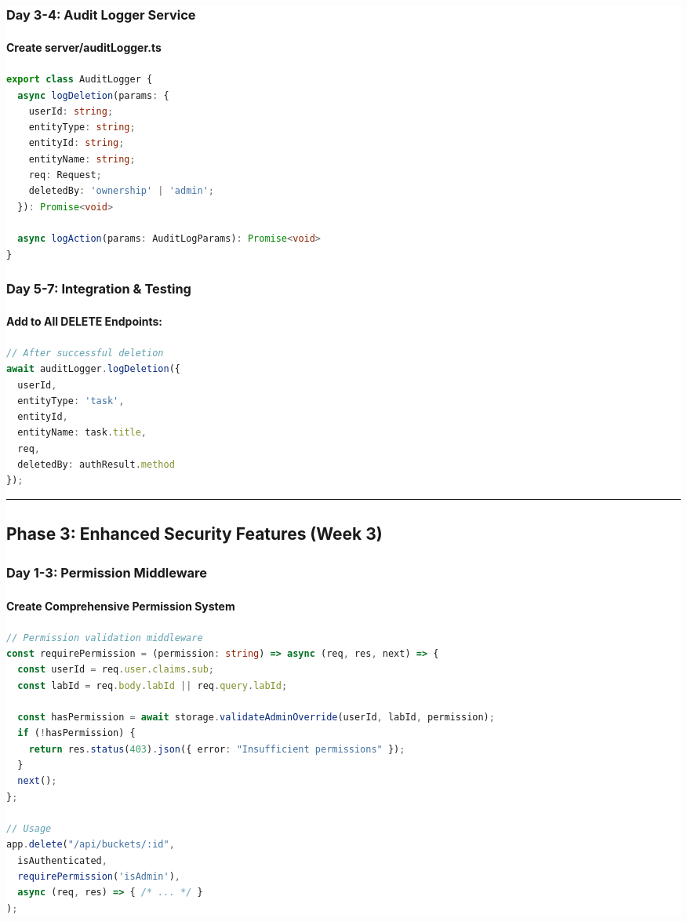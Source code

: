 ### Day 3-4: Audit Logger Service

#### Create server/auditLogger.ts
```typescript
export class AuditLogger {
  async logDeletion(params: {
    userId: string;
    entityType: string;
    entityId: string;
    entityName: string;
    req: Request;
    deletedBy: 'ownership' | 'admin';
  }): Promise<void>
  
  async logAction(params: AuditLogParams): Promise<void>
}
```

### Day 5-7: Integration & Testing

#### Add to All DELETE Endpoints:
```typescript
// After successful deletion
await auditLogger.logDeletion({
  userId,
  entityType: 'task',
  entityId,
  entityName: task.title,
  req,
  deletedBy: authResult.method
});
```

---

## Phase 3: Enhanced Security Features (Week 3)

### Day 1-3: Permission Middleware

#### Create Comprehensive Permission System
```typescript
// Permission validation middleware
const requirePermission = (permission: string) => async (req, res, next) => {
  const userId = req.user.claims.sub;
  const labId = req.body.labId || req.query.labId;
  
  const hasPermission = await storage.validateAdminOverride(userId, labId, permission);
  if (!hasPermission) {
    return res.status(403).json({ error: "Insufficient permissions" });
  }
  next();
};

// Usage
app.delete("/api/buckets/:id", 
  isAuthenticated, 
  requirePermission('isAdmin'), 
  async (req, res) => { /* ... */ }
);
```
